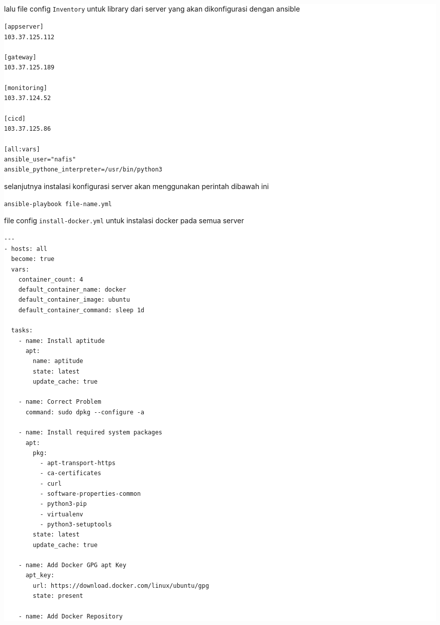 lalu file config `Inventory` untuk library dari server yang akan dikonfigurasi dengan ansible

```
[appserver]
103.37.125.112

[gateway]
103.37.125.189

[monitoring]
103.37.124.52

[cicd]
103.37.125.86

[all:vars]
ansible_user="nafis"
ansible_pythone_interpreter=/usr/bin/python3
```

selanjutnya instalasi konfigurasi server akan menggunakan perintah dibawah ini

```
ansible-playbook file-name.yml
```

file config `install-docker.yml` untuk instalasi docker pada semua server

```
---
- hosts: all
  become: true
  vars:
    container_count: 4
    default_container_name: docker
    default_container_image: ubuntu
    default_container_command: sleep 1d

  tasks:
    - name: Install aptitude
      apt:
        name: aptitude
        state: latest
        update_cache: true
    
    - name: Correct Problem
      command: sudo dpkg --configure -a

    - name: Install required system packages
      apt:
        pkg:
          - apt-transport-https
          - ca-certificates
          - curl
          - software-properties-common
          - python3-pip
          - virtualenv
          - python3-setuptools
        state: latest
        update_cache: true

    - name: Add Docker GPG apt Key
      apt_key:
        url: https://download.docker.com/linux/ubuntu/gpg
        state: present

    - name: Add Docker Repository
```